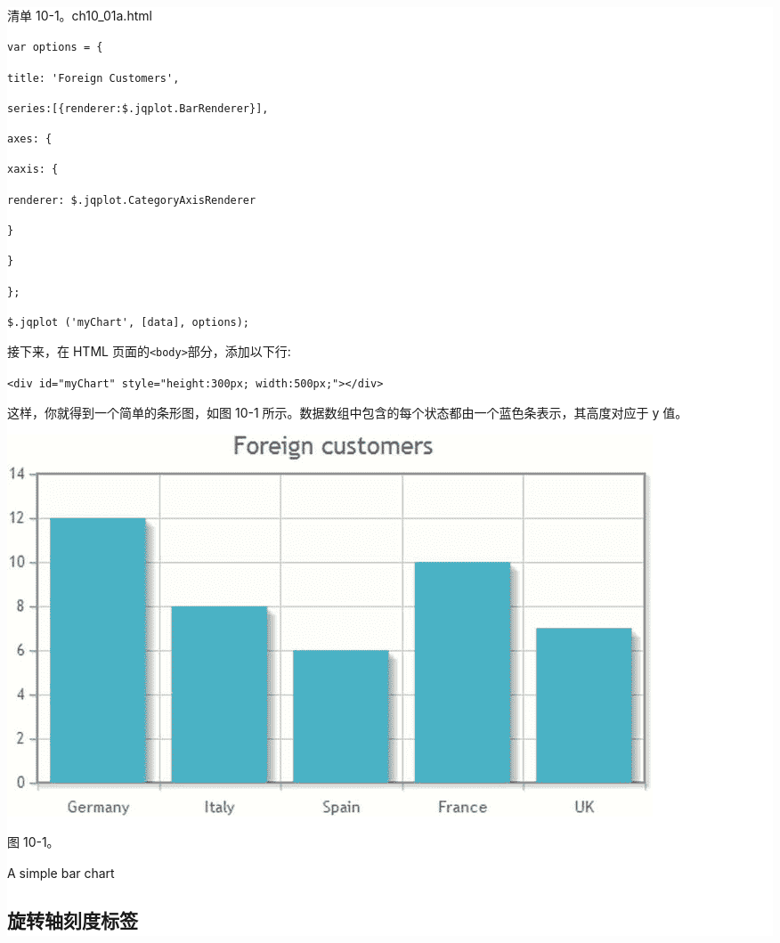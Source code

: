清单 10-1。ch10_01a.html

`var options = {`

`title: 'Foreign Customers',`

`series:[{renderer:$.jqplot.BarRenderer}],`

`axes: {`

`xaxis: {`

`renderer: $.jqplot.CategoryAxisRenderer`

`}`

`}`

`};`

`$.jqplot ('myChart', [data], options);`

接下来，在 HTML 页面的`<body>`部分，添加以下行:

`<div id="myChart" style="height:300px; width:500px;"></div>`

这样，你就得到一个简单的条形图，如图 10-1 所示。数据数组中包含的每个状态都由一个蓝色条表示，其高度对应于 y 值。

![A978-1-4302-6290-9_10_Fig1_HTML.jpg](img/A978-1-4302-6290-9_10_Fig1_HTML.jpg)

图 10-1。

A simple bar chart

## 旋转轴刻度标签
